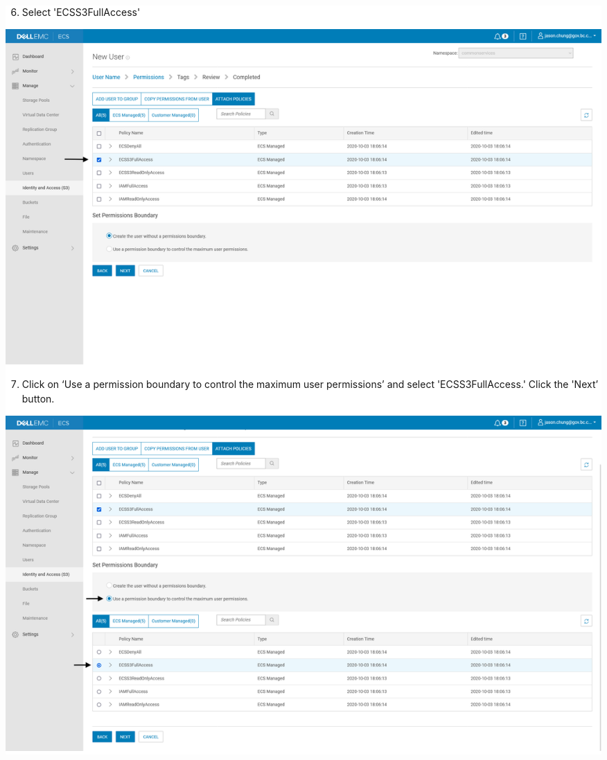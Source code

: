 
6. Select 'ECSS3FullAccess'

![image](images/o25.png)

7. Click on ‘Use a permission boundary to control the maximum user permissions’ and select 'ECSS3FullAccess.' Click the 'Next’ button. 

![image](images/o26.png)
